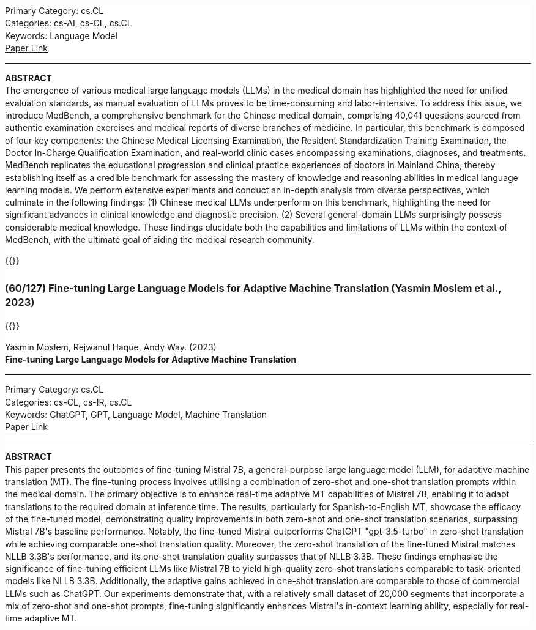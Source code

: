 Primary Category: cs.CL  
Categories: cs-AI, cs-CL, cs.CL  
Keywords: Language Model  
[Paper Link](http://arxiv.org/abs/2312.12806v1)  

---


**ABSTRACT**  
The emergence of various medical large language models (LLMs) in the medical domain has highlighted the need for unified evaluation standards, as manual evaluation of LLMs proves to be time-consuming and labor-intensive. To address this issue, we introduce MedBench, a comprehensive benchmark for the Chinese medical domain, comprising 40,041 questions sourced from authentic examination exercises and medical reports of diverse branches of medicine. In particular, this benchmark is composed of four key components: the Chinese Medical Licensing Examination, the Resident Standardization Training Examination, the Doctor In-Charge Qualification Examination, and real-world clinic cases encompassing examinations, diagnoses, and treatments. MedBench replicates the educational progression and clinical practice experiences of doctors in Mainland China, thereby establishing itself as a credible benchmark for assessing the mastery of knowledge and reasoning abilities in medical language learning models. We perform extensive experiments and conduct an in-depth analysis from diverse perspectives, which culminate in the following findings: (1) Chinese medical LLMs underperform on this benchmark, highlighting the need for significant advances in clinical knowledge and diagnostic precision. (2) Several general-domain LLMs surprisingly possess considerable medical knowledge. These findings elucidate both the capabilities and limitations of LLMs within the context of MedBench, with the ultimate goal of aiding the medical research community.

{{</citation>}}


### (60/127) Fine-tuning Large Language Models for Adaptive Machine Translation (Yasmin Moslem et al., 2023)

{{<citation>}}

Yasmin Moslem, Rejwanul Haque, Andy Way. (2023)  
**Fine-tuning Large Language Models for Adaptive Machine Translation**  

---
Primary Category: cs.CL  
Categories: cs-CL, cs-IR, cs.CL  
Keywords: ChatGPT, GPT, Language Model, Machine Translation  
[Paper Link](http://arxiv.org/abs/2312.12740v1)  

---


**ABSTRACT**  
This paper presents the outcomes of fine-tuning Mistral 7B, a general-purpose large language model (LLM), for adaptive machine translation (MT). The fine-tuning process involves utilising a combination of zero-shot and one-shot translation prompts within the medical domain. The primary objective is to enhance real-time adaptive MT capabilities of Mistral 7B, enabling it to adapt translations to the required domain at inference time. The results, particularly for Spanish-to-English MT, showcase the efficacy of the fine-tuned model, demonstrating quality improvements in both zero-shot and one-shot translation scenarios, surpassing Mistral 7B's baseline performance. Notably, the fine-tuned Mistral outperforms ChatGPT "gpt-3.5-turbo" in zero-shot translation while achieving comparable one-shot translation quality. Moreover, the zero-shot translation of the fine-tuned Mistral matches NLLB 3.3B's performance, and its one-shot translation quality surpasses that of NLLB 3.3B. These findings emphasise the significance of fine-tuning efficient LLMs like Mistral 7B to yield high-quality zero-shot translations comparable to task-oriented models like NLLB 3.3B. Additionally, the adaptive gains achieved in one-shot translation are comparable to those of commercial LLMs such as ChatGPT. Our experiments demonstrate that, with a relatively small dataset of 20,000 segments that incorporate a mix of zero-shot and one-shot prompts, fine-tuning significantly enhances Mistral's in-context learning ability, especially for real-time adaptive MT.
